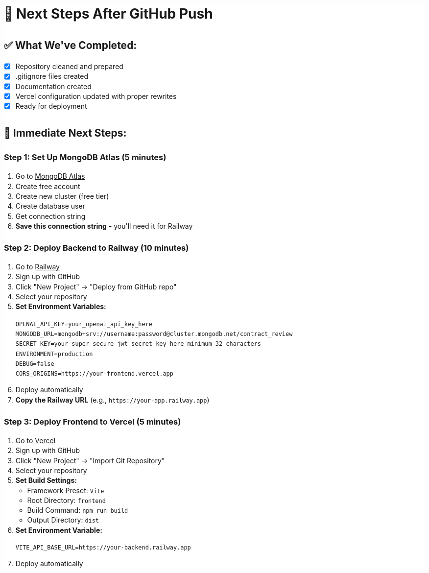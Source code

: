 # 🚀 Next Steps After GitHub Push

## ✅ **What We've Completed:**
- [x] Repository cleaned and prepared
- [x] .gitignore files created
- [x] Documentation created
- [x] Vercel configuration updated with proper rewrites
- [x] Ready for deployment

## 🎯 **Immediate Next Steps:**

### **Step 1: Set Up MongoDB Atlas (5 minutes)**
1. Go to [MongoDB Atlas](https://www.mongodb.com/atlas)
2. Create free account
3. Create new cluster (free tier)
4. Create database user
5. Get connection string
6. **Save this connection string** - you'll need it for Railway

### **Step 2: Deploy Backend to Railway (10 minutes)**
1. Go to [Railway](https://railway.app)
2. Sign up with GitHub
3. Click "New Project" → "Deploy from GitHub repo"
4. Select your repository
5. **Set Environment Variables:**
   ```
   OPENAI_API_KEY=your_openai_api_key_here
   MONGODB_URL=mongodb+srv://username:password@cluster.mongodb.net/contract_review
   SECRET_KEY=your_super_secure_jwt_secret_key_here_minimum_32_characters
   ENVIRONMENT=production
   DEBUG=false
   CORS_ORIGINS=https://your-frontend.vercel.app
   ```
6. Deploy automatically
7. **Copy the Railway URL** (e.g., `https://your-app.railway.app`)

### **Step 3: Deploy Frontend to Vercel (5 minutes)**
1. Go to [Vercel](https://vercel.com)
2. Sign up with GitHub
3. Click "New Project" → "Import Git Repository"
4. Select your repository
5. **Set Build Settings:**
   - Framework Preset: `Vite`
   - Root Directory: `frontend`
   - Build Command: `npm run build`
   - Output Directory: `dist`
6. **Set Environment Variable:**
   ```
   VITE_API_BASE_URL=https://your-backend.railway.app
   ```
7. Deploy automatically
